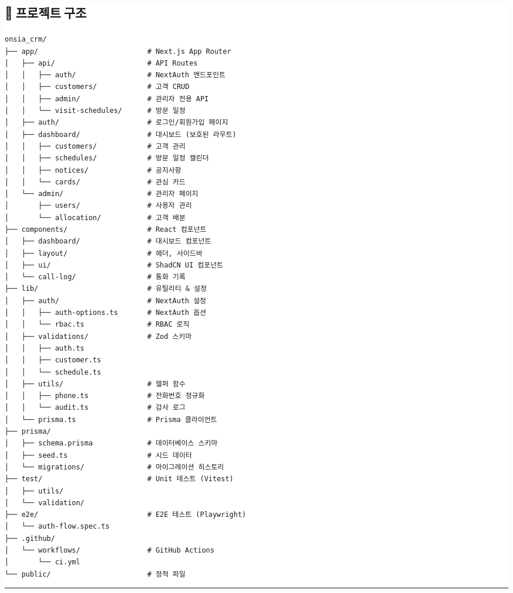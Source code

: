 
## 📁 프로젝트 구조

```
onsia_crm/
├── app/                          # Next.js App Router
│   ├── api/                      # API Routes
│   │   ├── auth/                 # NextAuth 엔드포인트
│   │   ├── customers/            # 고객 CRUD
│   │   ├── admin/                # 관리자 전용 API
│   │   └── visit-schedules/      # 방문 일정
│   ├── auth/                     # 로그인/회원가입 페이지
│   ├── dashboard/                # 대시보드 (보호된 라우트)
│   │   ├── customers/            # 고객 관리
│   │   ├── schedules/            # 방문 일정 캘린더
│   │   ├── notices/              # 공지사항
│   │   └── cards/                # 관심 카드
│   └── admin/                    # 관리자 페이지
│       ├── users/                # 사용자 관리
│       └── allocation/           # 고객 배분
├── components/                   # React 컴포넌트
│   ├── dashboard/                # 대시보드 컴포넌트
│   ├── layout/                   # 헤더, 사이드바
│   ├── ui/                       # ShadCN UI 컴포넌트
│   └── call-log/                 # 통화 기록
├── lib/                          # 유틸리티 & 설정
│   ├── auth/                     # NextAuth 설정
│   │   ├── auth-options.ts       # NextAuth 옵션
│   │   └── rbac.ts               # RBAC 로직
│   ├── validations/              # Zod 스키마
│   │   ├── auth.ts
│   │   ├── customer.ts
│   │   └── schedule.ts
│   ├── utils/                    # 헬퍼 함수
│   │   ├── phone.ts              # 전화번호 정규화
│   │   └── audit.ts              # 감사 로그
│   └── prisma.ts                 # Prisma 클라이언트
├── prisma/
│   ├── schema.prisma             # 데이터베이스 스키마
│   ├── seed.ts                   # 시드 데이터
│   └── migrations/               # 마이그레이션 히스토리
├── test/                         # Unit 테스트 (Vitest)
│   ├── utils/
│   └── validation/
├── e2e/                          # E2E 테스트 (Playwright)
│   └── auth-flow.spec.ts
├── .github/
│   └── workflows/                # GitHub Actions
│       └── ci.yml
└── public/                       # 정적 파일
```

---